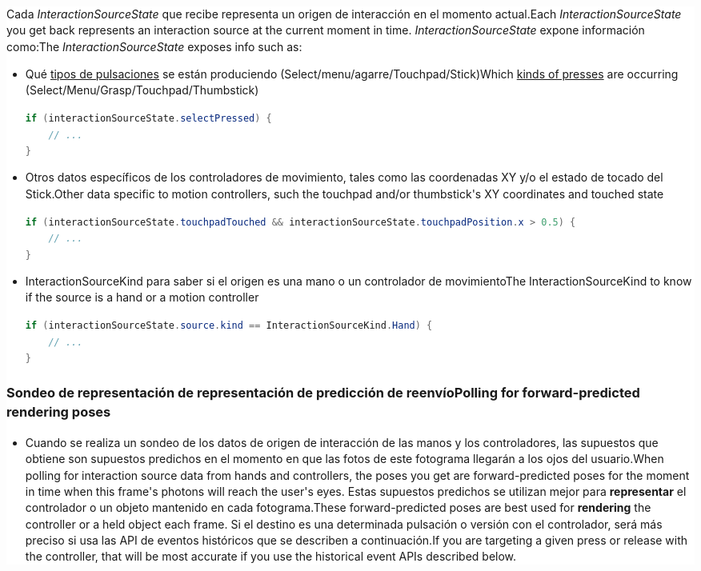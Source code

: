 <span data-ttu-id="96c78-311">Cada *InteractionSourceState* que recibe representa un origen de interacción en el momento actual.</span><span class="sxs-lookup"><span data-stu-id="96c78-311">Each *InteractionSourceState* you get back represents an interaction source at the current moment in time.</span></span> <span data-ttu-id="96c78-312">*InteractionSourceState* expone información como:</span><span class="sxs-lookup"><span data-stu-id="96c78-312">The *InteractionSourceState* exposes info such as:</span></span>
* <span data-ttu-id="96c78-313">Qué [tipos de pulsaciones](../../design/motion-controllers.md) se están produciendo (Select/menu/agarre/Touchpad/Stick)</span><span class="sxs-lookup"><span data-stu-id="96c78-313">Which [kinds of presses](../../design/motion-controllers.md) are occurring (Select/Menu/Grasp/Touchpad/Thumbstick)</span></span>

   ```cs
   if (interactionSourceState.selectPressed) {
       // ...
   }
   ```
* <span data-ttu-id="96c78-314">Otros datos específicos de los controladores de movimiento, tales como las coordenadas XY y/o el estado de tocado del Stick.</span><span class="sxs-lookup"><span data-stu-id="96c78-314">Other data specific to motion controllers, such the touchpad and/or thumbstick's XY coordinates and touched state</span></span>

   ```cs
   if (interactionSourceState.touchpadTouched && interactionSourceState.touchpadPosition.x > 0.5) {
       // ...
   }
   ```

* <span data-ttu-id="96c78-315">InteractionSourceKind para saber si el origen es una mano o un controlador de movimiento</span><span class="sxs-lookup"><span data-stu-id="96c78-315">The InteractionSourceKind to know if the source is a hand or a motion controller</span></span>

   ```cs
   if (interactionSourceState.source.kind == InteractionSourceKind.Hand) {
       // ...
   }
   ```

### <a name="polling-for-forward-predicted-rendering-poses"></a><span data-ttu-id="96c78-316">Sondeo de representación de representación de predicción de reenvío</span><span class="sxs-lookup"><span data-stu-id="96c78-316">Polling for forward-predicted rendering poses</span></span>

* <span data-ttu-id="96c78-317">Cuando se realiza un sondeo de los datos de origen de interacción de las manos y los controladores, las supuestos que obtiene son supuestos predichos en el momento en que las fotos de este fotograma llegarán a los ojos del usuario.</span><span class="sxs-lookup"><span data-stu-id="96c78-317">When polling for interaction source data from hands and controllers, the poses you get are forward-predicted poses for the moment in time when this frame's photons will reach the user's eyes.</span></span>  <span data-ttu-id="96c78-318">Estas supuestos predichos se utilizan mejor para **representar** el controlador o un objeto mantenido en cada fotograma.</span><span class="sxs-lookup"><span data-stu-id="96c78-318">These forward-predicted poses are best used for **rendering** the controller or a held object each frame.</span></span>  <span data-ttu-id="96c78-319">Si el destino es una determinada pulsación o versión con el controlador, será más preciso si usa las API de eventos históricos que se describen a continuación.</span><span class="sxs-lookup"><span data-stu-id="96c78-319">If you are targeting a given press or release with the controller, that will be most accurate if you use the historical event APIs described below.</span></span>
